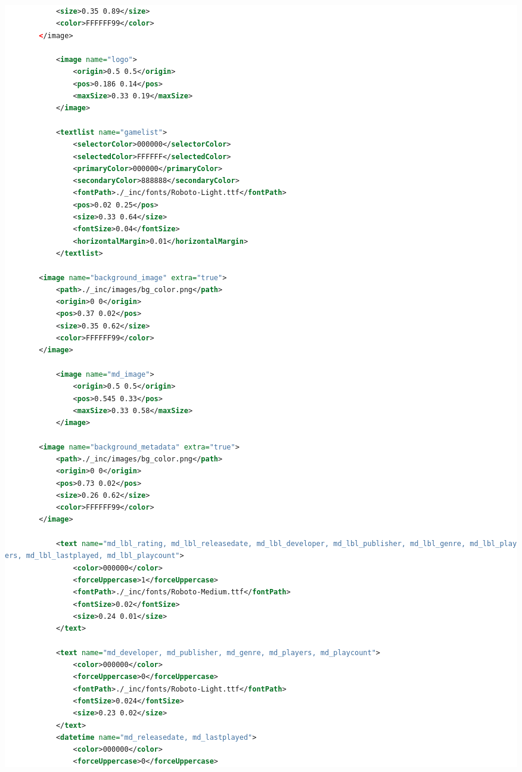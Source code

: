 ```xml
			<size>0.35 0.89</size>
			<color>FFFFFF99</color>
		</image>

			<image name="logo">
				<origin>0.5 0.5</origin>
				<pos>0.186 0.14</pos>
				<maxSize>0.33 0.19</maxSize>
			</image>

			<textlist name="gamelist">
				<selectorColor>000000</selectorColor>
				<selectedColor>FFFFFF</selectedColor>
				<primaryColor>000000</primaryColor>
				<secondaryColor>888888</secondaryColor>
				<fontPath>./_inc/fonts/Roboto-Light.ttf</fontPath>
				<pos>0.02 0.25</pos>
				<size>0.33 0.64</size>
				<fontSize>0.04</fontSize>
				<horizontalMargin>0.01</horizontalMargin>
			</textlist>

		<image name="background_image" extra="true">
			<path>./_inc/images/bg_color.png</path>
			<origin>0 0</origin>
			<pos>0.37 0.02</pos>
			<size>0.35 0.62</size>
			<color>FFFFFF99</color>
		</image>

			<image name="md_image">
				<origin>0.5 0.5</origin>
				<pos>0.545 0.33</pos>
				<maxSize>0.33 0.58</maxSize>
			</image>

		<image name="background_metadata" extra="true">
			<path>./_inc/images/bg_color.png</path>
			<origin>0 0</origin>
			<pos>0.73 0.02</pos>
			<size>0.26 0.62</size>
			<color>FFFFFF99</color>
		</image>

			<text name="md_lbl_rating, md_lbl_releasedate, md_lbl_developer, md_lbl_publisher, md_lbl_genre, md_lbl_players, md_lbl_lastplayed, md_lbl_playcount">
				<color>000000</color>
				<forceUppercase>1</forceUppercase>
				<fontPath>./_inc/fonts/Roboto-Medium.ttf</fontPath>
				<fontSize>0.02</fontSize>
				<size>0.24 0.01</size>
			</text>

			<text name="md_developer, md_publisher, md_genre, md_players, md_playcount">
				<color>000000</color>
				<forceUppercase>0</forceUppercase>
				<fontPath>./_inc/fonts/Roboto-Light.ttf</fontPath>
				<fontSize>0.024</fontSize>
				<size>0.23 0.02</size>
			</text>
			<datetime name="md_releasedate, md_lastplayed">
				<color>000000</color>
				<forceUppercase>0</forceUppercase>
```